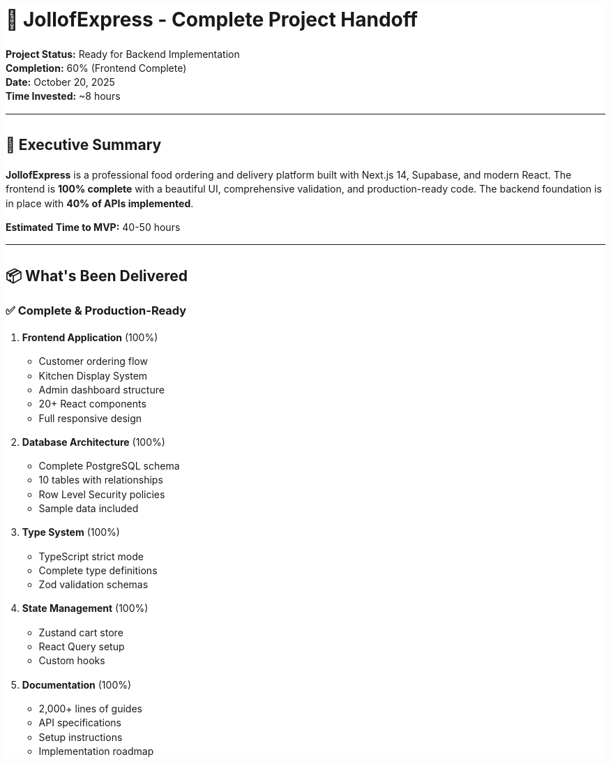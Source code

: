 # 🎊 JollofExpress - Complete Project Handoff

**Project Status:** Ready for Backend Implementation  
**Completion:** 60% (Frontend Complete)  
**Date:** October 20, 2025  
**Time Invested:** ~8 hours

---

## 🎯 Executive Summary

**JollofExpress** is a professional food ordering and delivery platform built with Next.js 14, Supabase, and modern React. The frontend is **100% complete** with a beautiful UI, comprehensive validation, and production-ready code. The backend foundation is in place with **40% of APIs implemented**. 

**Estimated Time to MVP:** 40-50 hours

---

## 📦 What's Been Delivered

### ✅ Complete & Production-Ready

1. **Frontend Application** (100%)
   - Customer ordering flow
   - Kitchen Display System
   - Admin dashboard structure
   - 20+ React components
   - Full responsive design

2. **Database Architecture** (100%)
   - Complete PostgreSQL schema
   - 10 tables with relationships
   - Row Level Security policies
   - Sample data included

3. **Type System** (100%)
   - TypeScript strict mode
   - Complete type definitions
   - Zod validation schemas

4. **State Management** (100%)
   - Zustand cart store
   - React Query setup
   - Custom hooks

5. **Documentation** (100%)
   - 2,000+ lines of guides
   - API specifications
   - Setup instructions
   - Implementation roadmap
